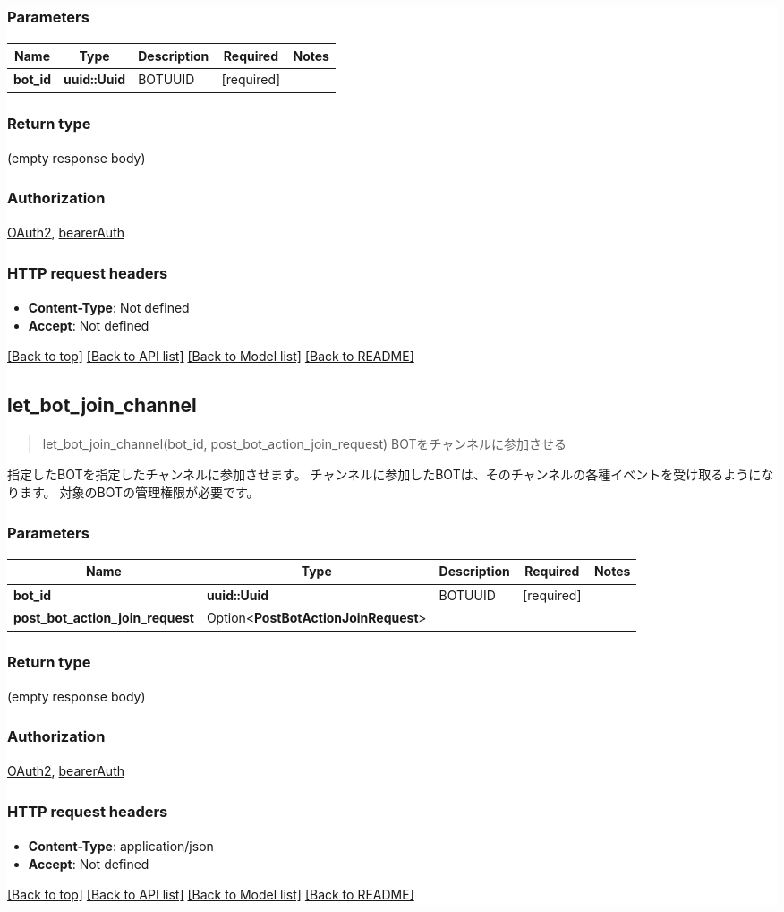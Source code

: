 ### Parameters


Name | Type | Description  | Required | Notes
------------- | ------------- | ------------- | ------------- | -------------
**bot_id** | **uuid::Uuid** | BOTUUID | [required] |

### Return type

 (empty response body)

### Authorization

[OAuth2](../README.md#OAuth2), [bearerAuth](../README.md#bearerAuth)

### HTTP request headers

- **Content-Type**: Not defined
- **Accept**: Not defined

[[Back to top]](#) [[Back to API list]](../README.md#documentation-for-api-endpoints) [[Back to Model list]](../README.md#documentation-for-models) [[Back to README]](../README.md)


## let_bot_join_channel

> let_bot_join_channel(bot_id, post_bot_action_join_request)
BOTをチャンネルに参加させる

指定したBOTを指定したチャンネルに参加させます。 チャンネルに参加したBOTは、そのチャンネルの各種イベントを受け取るようになります。 対象のBOTの管理権限が必要です。

### Parameters


Name | Type | Description  | Required | Notes
------------- | ------------- | ------------- | ------------- | -------------
**bot_id** | **uuid::Uuid** | BOTUUID | [required] |
**post_bot_action_join_request** | Option<[**PostBotActionJoinRequest**](PostBotActionJoinRequest.md)> |  |  |

### Return type

 (empty response body)

### Authorization

[OAuth2](../README.md#OAuth2), [bearerAuth](../README.md#bearerAuth)

### HTTP request headers

- **Content-Type**: application/json
- **Accept**: Not defined

[[Back to top]](#) [[Back to API list]](../README.md#documentation-for-api-endpoints) [[Back to Model list]](../README.md#documentation-for-models) [[Back to README]](../README.md)

